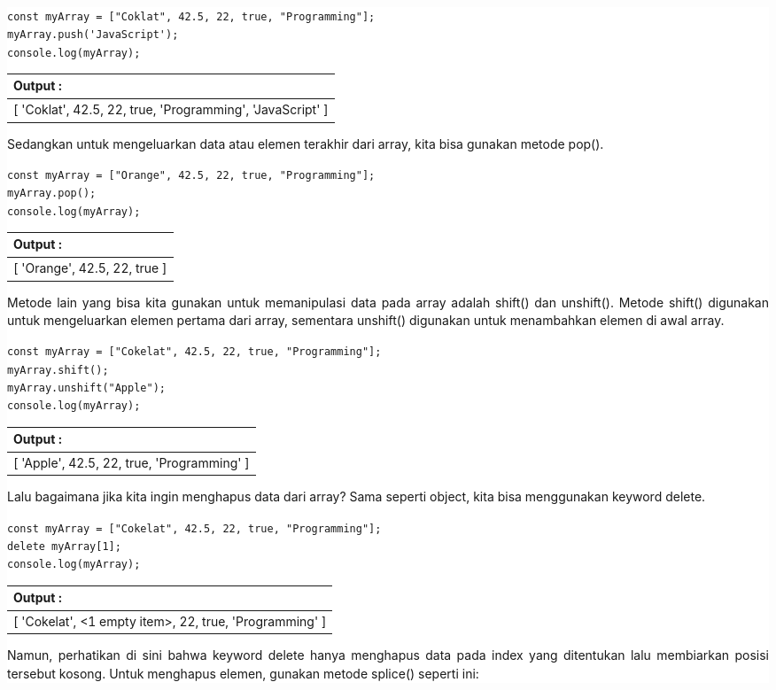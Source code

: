 ```plantuml
const myArray = ["Coklat", 42.5, 22, true, "Programming"];
myArray.push('JavaScript');
console.log(myArray);
```

|Output : |
| :--     | 
|[ 'Coklat', 42.5, 22, true, 'Programming', 'JavaScript' ] |

<p align="justify">Sedangkan untuk mengeluarkan data atau elemen terakhir dari array, kita bisa gunakan metode pop().
 </p>

```plantuml
const myArray = ["Orange", 42.5, 22, true, "Programming"];
myArray.pop();
console.log(myArray);
```

|Output : |
| :--     | 
| [ 'Orange', 42.5, 22, true ] |

<p align="justify">Metode lain yang bisa kita gunakan untuk memanipulasi data pada array adalah shift() dan unshift(). Metode shift() digunakan untuk mengeluarkan elemen pertama dari array, sementara unshift() digunakan untuk menambahkan elemen di awal array.
 </p>

```plantuml
const myArray = ["Cokelat", 42.5, 22, true, "Programming"];
myArray.shift();
myArray.unshift("Apple");
console.log(myArray);
```

|Output : |
| :--     | 
| [ 'Apple', 42.5, 22, true, 'Programming' ] |

<p align="justify">Lalu bagaimana jika kita ingin menghapus data dari array? Sama seperti object, kita bisa menggunakan keyword delete.
 </p>

```plantuml
const myArray = ["Cokelat", 42.5, 22, true, "Programming"];
delete myArray[1];
console.log(myArray);
```

|Output : |
| :--     | 
| [ 'Cokelat', &lt;1 empty item&gt;, 22, true, 'Programming' ] |

<p align="justify">Namun, perhatikan di sini bahwa keyword delete hanya menghapus data pada index yang ditentukan lalu membiarkan posisi tersebut kosong. Untuk menghapus elemen, gunakan metode splice() seperti ini:
 </p>
